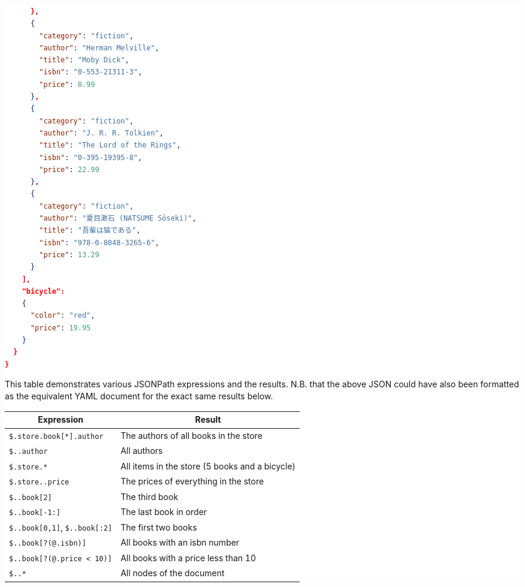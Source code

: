 ```json
      },
      {
        "category": "fiction",
        "author": "Herman Melville",
        "title": "Moby Dick",
        "isbn": "0-553-21311-3",
        "price": 8.99
      },
      { 
        "category": "fiction",
        "author": "J. R. R. Tolkien",
        "title": "The Lord of the Rings",
        "isbn": "0-395-19395-8",
        "price": 22.99
      },
      {
        "category": "fiction",
        "author": "夏目漱石 (NATSUME Sōseki)",
        "title": "吾輩は猫である",
        "isbn": "978-0-8048-3265-6",
        "price": 13.29
      }
    ],
    "bicycle":
    {
      "color": "red",
      "price": 19.95
    }
  }
}
```

This table demonstrates various JSONPath expressions and the results.  N.B. that
the above JSON could have also been formatted as the equivalent YAML document
for the exact same results below.

| Expression                    | Result                                         |
| ----------------------------- | ---------------------------------------------- |
| `$.store.book[*].author`      | The authors of all books in the store          |
| `$..author`                   | All authors                                    |
| `$.store.*`                   | All items in the store (5 books and a bicycle) |
| `$.store..price`              | The prices of everything in the store          |
| `$..book[2]`                  | The third book                                 |
| `$..book[-1:]`                | The last book in order                         |
| `$..book[0,1]`, `$..book[:2]`	| The first two books                            |
| `$..book[?(@.isbn)]`          | All books with an isbn number                  |
| `$..book[?(@.price < 10)]`    | All books with a price less than 10            |
| `$..*`                        | All nodes of the document                      |


[jsonpath]: http://goessner.net/articles/JsonPath "The de facto specification"
[bash]: http://www.gnu.org/software/bash
[zsh]: http://zsh.sourceforge.net
[json]: http://json.org
[yaml]: http://yaml.org
